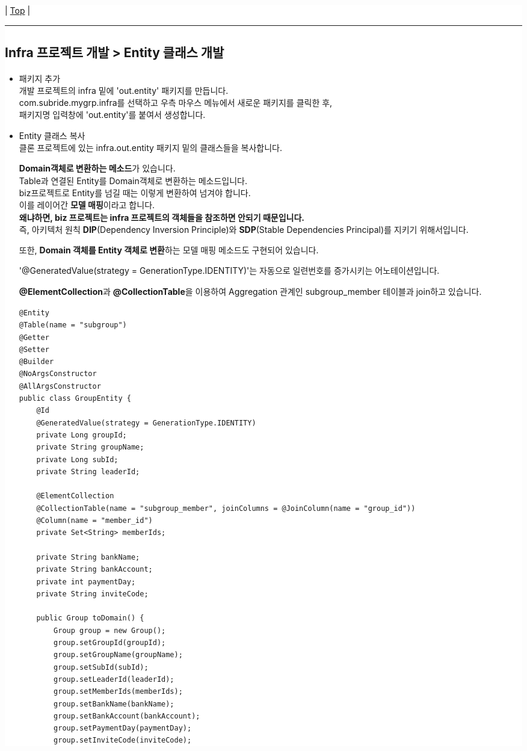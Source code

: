 
| [Top](#개발-순서) |

---

## Infra 프로젝트 개발 > Entity 클래스 개발 
- 패키지 추가   
  개발 프로젝트의 infra 밑에 'out.entity' 패키지를 만듭니다.  
  com.subride.mygrp.infra를 선택하고 우측 마우스 메뉴에서 새로운 패키지를 클릭한 후,     
  패키지명 입력창에 'out.entity'를 붙여서 생성합니다.
  
- Entity 클래스 복사   
  클론 프로젝트에 있는 infra.out.entity 패키지 밑의 클래스들을 복사합니다.  

  **Domain객체로 변환하는 메소드**가 있습니다.   
  Table과 연결된 Entity를 Domain객체로 변환하는 메소드입니다.  
  biz프로젝트로 Entity를 넘길 때는 이렇게 변환하여 넘겨야 합니다.  
  이를 레이어간 **모델 매핑**이라고 합니다.   
  **왜냐하면, biz 프로젝트는 infra 프로젝트의 객체들을 참조하면 안되기 때문입니다.**  
  즉, 아키텍처 원칙 **DIP**(Dependency Inversion Principle)와 **SDP**(Stable Dependencies Principal)를 지키기 위해서입니다.  

  또한, **Domain 객체를 Entity 객체로 변환**하는 모델 매핑 메소드도 구현되어 있습니다.    

  '@GeneratedValue(strategy = GenerationType.IDENTITY)'는 자동으로 일련번호를 증가시키는 어노테이션입니다.  

  **@ElementCollection**과 **@CollectionTable**을 이용하여 Aggregation 관계인 subgroup_member 테이블과 join하고 있습니다.   

  ```
  @Entity
  @Table(name = "subgroup")
  @Getter
  @Setter
  @Builder
  @NoArgsConstructor
  @AllArgsConstructor
  public class GroupEntity {
      @Id
      @GeneratedValue(strategy = GenerationType.IDENTITY)
      private Long groupId;
      private String groupName;
      private Long subId;
      private String leaderId;

      @ElementCollection
      @CollectionTable(name = "subgroup_member", joinColumns = @JoinColumn(name = "group_id"))
      @Column(name = "member_id")
      private Set<String> memberIds;

      private String bankName;
      private String bankAccount;
      private int paymentDay;
      private String inviteCode;

      public Group toDomain() {
          Group group = new Group();
          group.setGroupId(groupId);
          group.setGroupName(groupName);
          group.setSubId(subId);
          group.setLeaderId(leaderId);
          group.setMemberIds(memberIds);
          group.setBankName(bankName);
          group.setBankAccount(bankAccount);
          group.setPaymentDay(paymentDay);
          group.setInviteCode(inviteCode);
  ```